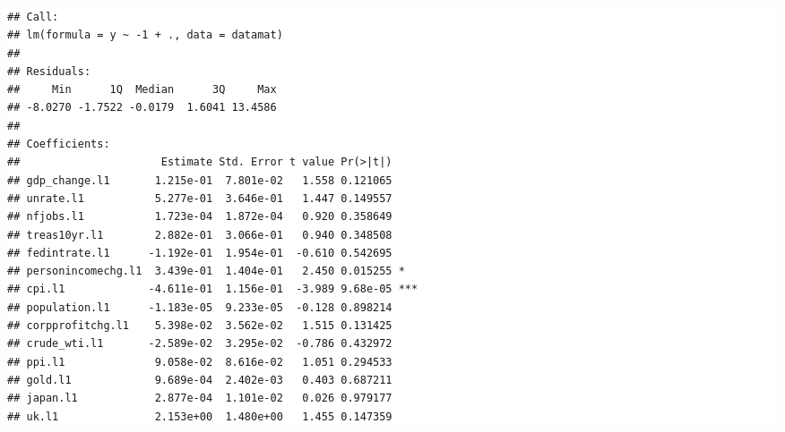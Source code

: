     ## Call:
    ## lm(formula = y ~ -1 + ., data = datamat)
    ## 
    ## Residuals:
    ##     Min      1Q  Median      3Q     Max 
    ## -8.0270 -1.7522 -0.0179  1.6041 13.4586 
    ## 
    ## Coefficients:
    ##                      Estimate Std. Error t value Pr(>|t|)    
    ## gdp_change.l1       1.215e-01  7.801e-02   1.558 0.121065    
    ## unrate.l1           5.277e-01  3.646e-01   1.447 0.149557    
    ## nfjobs.l1           1.723e-04  1.872e-04   0.920 0.358649    
    ## treas10yr.l1        2.882e-01  3.066e-01   0.940 0.348508    
    ## fedintrate.l1      -1.192e-01  1.954e-01  -0.610 0.542695    
    ## personincomechg.l1  3.439e-01  1.404e-01   2.450 0.015255 *  
    ## cpi.l1             -4.611e-01  1.156e-01  -3.989 9.68e-05 ***
    ## population.l1      -1.183e-05  9.233e-05  -0.128 0.898214    
    ## corpprofitchg.l1    5.398e-02  3.562e-02   1.515 0.131425    
    ## crude_wti.l1       -2.589e-02  3.295e-02  -0.786 0.432972    
    ## ppi.l1              9.058e-02  8.616e-02   1.051 0.294533    
    ## gold.l1             9.689e-04  2.402e-03   0.403 0.687211    
    ## japan.l1            2.877e-04  1.101e-02   0.026 0.979177    
    ## uk.l1               2.153e+00  1.480e+00   1.455 0.147359    